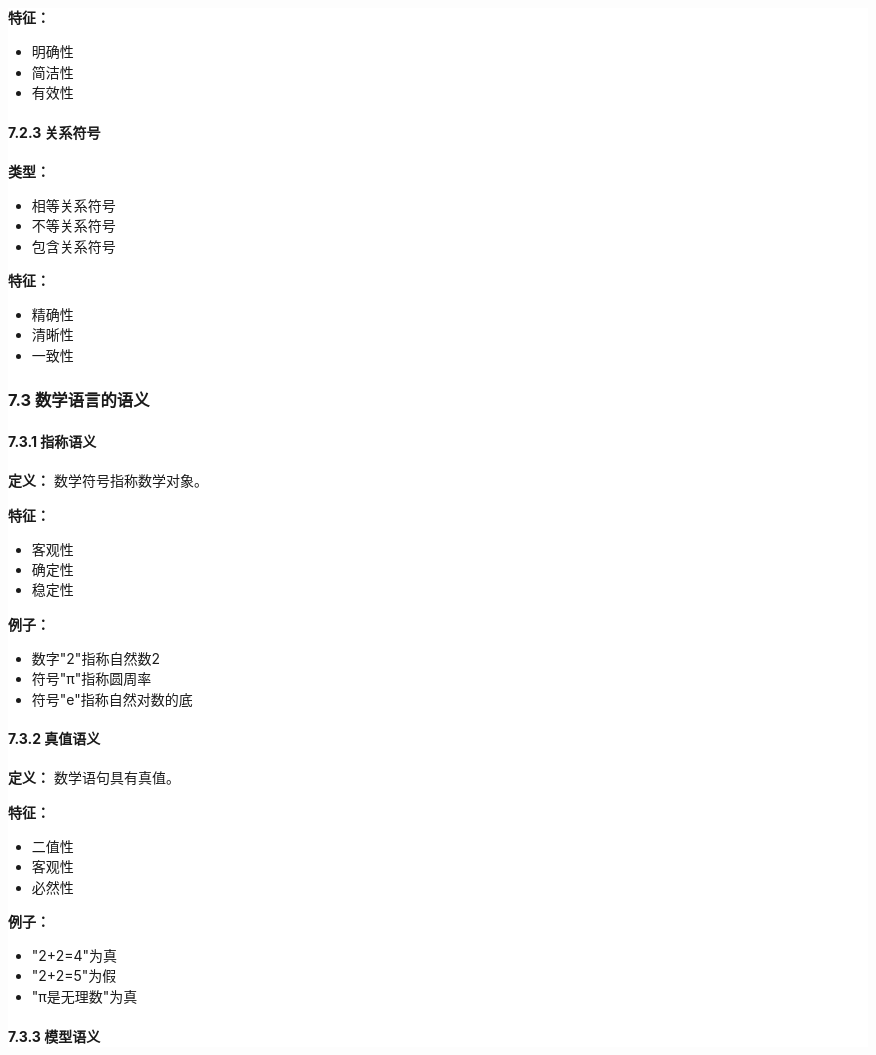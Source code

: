 **特征：**

- 明确性
- 简洁性
- 有效性

#### 7.2.3 关系符号

**类型：**

- 相等关系符号
- 不等关系符号
- 包含关系符号

**特征：**

- 精确性
- 清晰性
- 一致性

### 7.3 数学语言的语义

#### 7.3.1 指称语义

**定义：**
数学符号指称数学对象。

**特征：**

- 客观性
- 确定性
- 稳定性

**例子：**

- 数字"2"指称自然数2
- 符号"π"指称圆周率
- 符号"e"指称自然对数的底

#### 7.3.2 真值语义

**定义：**
数学语句具有真值。

**特征：**

- 二值性
- 客观性
- 必然性

**例子：**

- "2+2=4"为真
- "2+2=5"为假
- "π是无理数"为真

#### 7.3.3 模型语义
